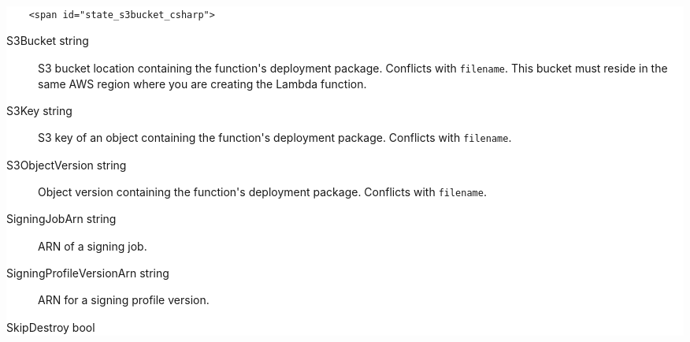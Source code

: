         <span id="state_s3bucket_csharp">
<a data-swiftype-name="resource-property" data-swiftype-type="text" href="#state_s3bucket_csharp" style="color: inherit; text-decoration: inherit;">S3Bucket</a>
</span>
        <span class="property-indicator"></span>
        <span class="property-type">string</span>
    </dt>
    <dd><p>S3 bucket location containing the function's deployment package. Conflicts with <code>filename</code>. This bucket must reside in the same AWS region where you are creating the Lambda function.</p>
</dd><dt class="property-optional"
            title="Optional">
        <span id="state_s3key_csharp">
<a data-swiftype-name="resource-property" data-swiftype-type="text" href="#state_s3key_csharp" style="color: inherit; text-decoration: inherit;">S3Key</a>
</span>
        <span class="property-indicator"></span>
        <span class="property-type">string</span>
    </dt>
    <dd><p>S3 key of an object containing the function's deployment package. Conflicts with <code>filename</code>.</p>
</dd><dt class="property-optional"
            title="Optional">
        <span id="state_s3objectversion_csharp">
<a data-swiftype-name="resource-property" data-swiftype-type="text" href="#state_s3objectversion_csharp" style="color: inherit; text-decoration: inherit;">S3Object<wbr>Version</a>
</span>
        <span class="property-indicator"></span>
        <span class="property-type">string</span>
    </dt>
    <dd><p>Object version containing the function's deployment package. Conflicts with <code>filename</code>.</p>
</dd><dt class="property-optional"
            title="Optional">
        <span id="state_signingjobarn_csharp">
<a data-swiftype-name="resource-property" data-swiftype-type="text" href="#state_signingjobarn_csharp" style="color: inherit; text-decoration: inherit;">Signing<wbr>Job<wbr>Arn</a>
</span>
        <span class="property-indicator"></span>
        <span class="property-type">string</span>
    </dt>
    <dd><p>ARN of a signing job.</p>
</dd><dt class="property-optional"
            title="Optional">
        <span id="state_signingprofileversionarn_csharp">
<a data-swiftype-name="resource-property" data-swiftype-type="text" href="#state_signingprofileversionarn_csharp" style="color: inherit; text-decoration: inherit;">Signing<wbr>Profile<wbr>Version<wbr>Arn</a>
</span>
        <span class="property-indicator"></span>
        <span class="property-type">string</span>
    </dt>
    <dd><p>ARN for a signing profile version.</p>
</dd><dt class="property-optional"
            title="Optional">
        <span id="state_skipdestroy_csharp">
<a data-swiftype-name="resource-property" data-swiftype-type="text" href="#state_skipdestroy_csharp" style="color: inherit; text-decoration: inherit;">Skip<wbr>Destroy</a>
</span>
        <span class="property-indicator"></span>
        <span class="property-type">bool</span>
    </dt>